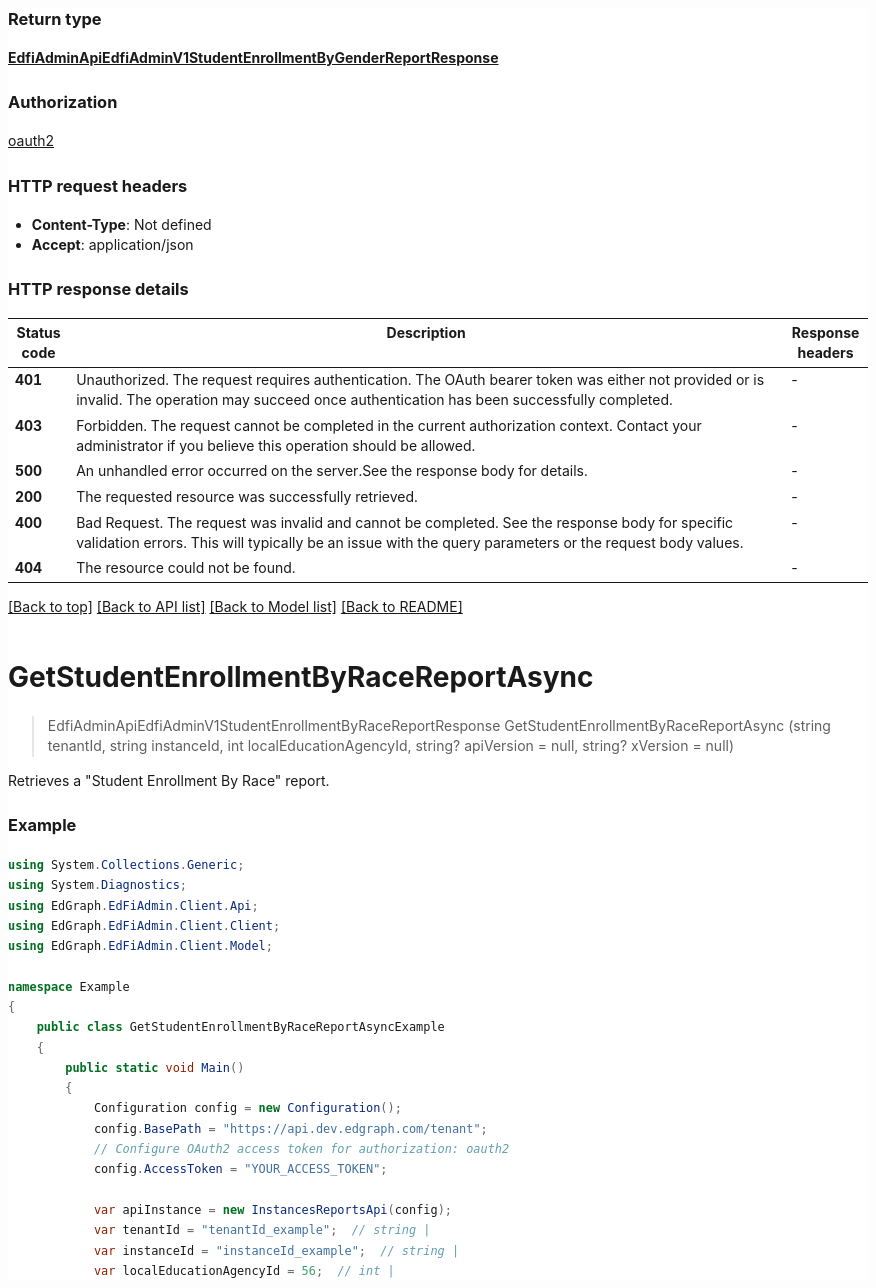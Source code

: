 ### Return type

[**EdfiAdminApiEdfiAdminV1StudentEnrollmentByGenderReportResponse**](EdfiAdminApiEdfiAdminV1StudentEnrollmentByGenderReportResponse.md)

### Authorization

[oauth2](../README.md#oauth2)

### HTTP request headers

 - **Content-Type**: Not defined
 - **Accept**: application/json


### HTTP response details
| Status code | Description | Response headers |
|-------------|-------------|------------------|
| **401** | Unauthorized. The request requires authentication. The OAuth bearer token was either not provided or is invalid. The operation may succeed once authentication has been successfully completed. |  -  |
| **403** | Forbidden. The request cannot be completed in the current authorization context. Contact your administrator if you believe this operation should be allowed. |  -  |
| **500** | An unhandled error occurred on the server.See the response body for details. |  -  |
| **200** | The requested resource was successfully retrieved. |  -  |
| **400** | Bad Request. The request was invalid and cannot be completed. See the response body for specific validation errors. This will typically be an issue with the query parameters or the request body values. |  -  |
| **404** | The resource could not be found. |  -  |

[[Back to top]](#) [[Back to API list]](../README.md#documentation-for-api-endpoints) [[Back to Model list]](../README.md#documentation-for-models) [[Back to README]](../README.md)

<a id="getstudentenrollmentbyracereportasync"></a>
# **GetStudentEnrollmentByRaceReportAsync**
> EdfiAdminApiEdfiAdminV1StudentEnrollmentByRaceReportResponse GetStudentEnrollmentByRaceReportAsync (string tenantId, string instanceId, int localEducationAgencyId, string? apiVersion = null, string? xVersion = null)

Retrieves a \"Student Enrollment By Race\" report.

### Example
```csharp
using System.Collections.Generic;
using System.Diagnostics;
using EdGraph.EdFiAdmin.Client.Api;
using EdGraph.EdFiAdmin.Client.Client;
using EdGraph.EdFiAdmin.Client.Model;

namespace Example
{
    public class GetStudentEnrollmentByRaceReportAsyncExample
    {
        public static void Main()
        {
            Configuration config = new Configuration();
            config.BasePath = "https://api.dev.edgraph.com/tenant";
            // Configure OAuth2 access token for authorization: oauth2
            config.AccessToken = "YOUR_ACCESS_TOKEN";

            var apiInstance = new InstancesReportsApi(config);
            var tenantId = "tenantId_example";  // string | 
            var instanceId = "instanceId_example";  // string | 
            var localEducationAgencyId = 56;  // int | 
```